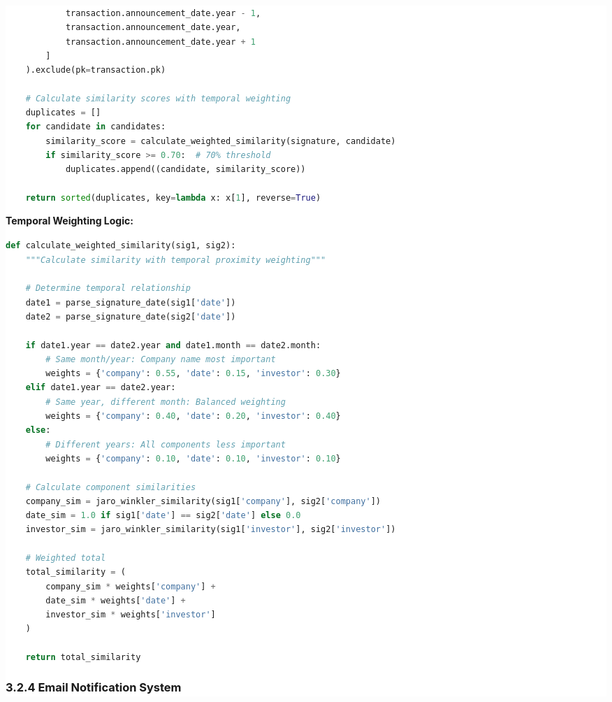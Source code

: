 ```python
            transaction.announcement_date.year - 1,
            transaction.announcement_date.year,
            transaction.announcement_date.year + 1
        ]
    ).exclude(pk=transaction.pk)
    
    # Calculate similarity scores with temporal weighting
    duplicates = []
    for candidate in candidates:
        similarity_score = calculate_weighted_similarity(signature, candidate)
        if similarity_score >= 0.70:  # 70% threshold
            duplicates.append((candidate, similarity_score))
    
    return sorted(duplicates, key=lambda x: x[1], reverse=True)
```

**Temporal Weighting Logic:**
```python
def calculate_weighted_similarity(sig1, sig2):
    """Calculate similarity with temporal proximity weighting"""
    
    # Determine temporal relationship
    date1 = parse_signature_date(sig1['date'])
    date2 = parse_signature_date(sig2['date'])
    
    if date1.year == date2.year and date1.month == date2.month:
        # Same month/year: Company name most important
        weights = {'company': 0.55, 'date': 0.15, 'investor': 0.30}
    elif date1.year == date2.year:
        # Same year, different month: Balanced weighting
        weights = {'company': 0.40, 'date': 0.20, 'investor': 0.40}
    else:
        # Different years: All components less important
        weights = {'company': 0.10, 'date': 0.10, 'investor': 0.10}
    
    # Calculate component similarities
    company_sim = jaro_winkler_similarity(sig1['company'], sig2['company'])
    date_sim = 1.0 if sig1['date'] == sig2['date'] else 0.0
    investor_sim = jaro_winkler_similarity(sig1['investor'], sig2['investor'])
    
    # Weighted total
    total_similarity = (
        company_sim * weights['company'] +
        date_sim * weights['date'] +
        investor_sim * weights['investor']
    )
    
    return total_similarity
```

### **3.2.4 Email Notification System**
